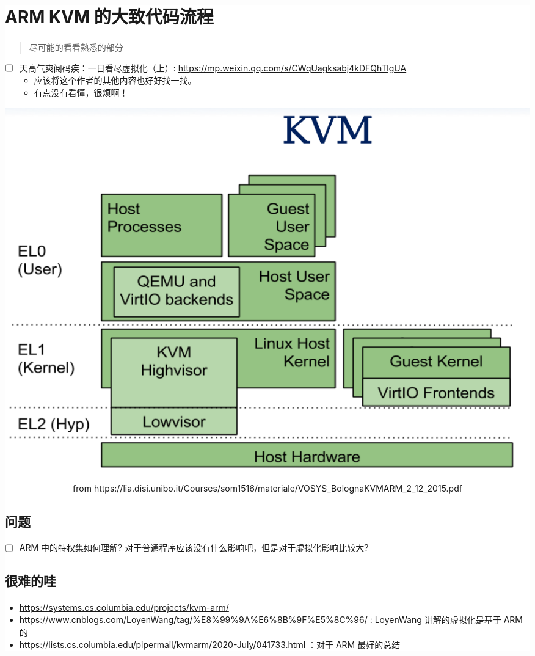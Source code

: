 # ARM KVM 的大致代码流程
> 尽可能的看看熟悉的部分

- [ ] 天高气爽阅码疾：一日看尽虚拟化（上）: https://mp.weixin.qq.com/s/CWqUagksabj4kDFQhTlgUA
  - 应该将这个作者的其他内容也好好找一找。
  - 有点没有看懂，很烦啊！

<p align="center">
  <img src="../../../docs/kernel/img/arm-kvm.png" alt="drawing" align="center"/>
</p>
<p align="center">
from https://lia.disi.unibo.it/Courses/som1516/materiale/VOSYS_BolognaKVMARM_2_12_2015.pdf
</p>

## 问题
- [ ] ARM 中的特权集如何理解? 对于普通程序应该没有什么影响吧，但是对于虚拟化影响比较大?

## 很难的哇
- https://systems.cs.columbia.edu/projects/kvm-arm/
- https://www.cnblogs.com/LoyenWang/tag/%E8%99%9A%E6%8B%9F%E5%8C%96/ : LoyenWang 讲解的虚拟化是基于 ARM 的
- https://lists.cs.columbia.edu/pipermail/kvmarm/2020-July/041733.html ：对于 ARM 最好的总结
